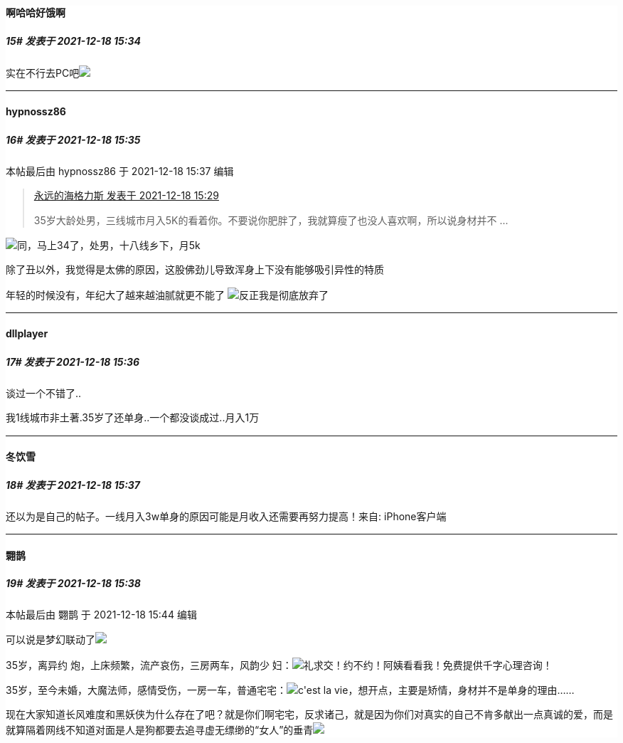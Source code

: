 ####  啊哈哈好饿啊  
##### 15#       发表于 2021-12-18 15:34

实在不行去PC吧<img src="https://static.saraba1st.com/image/smiley/face2017/002.png" referrerpolicy="no-referrer">

*****

####  hypnossz86  
##### 16#       发表于 2021-12-18 15:35

 本帖最后由 hypnossz86 于 2021-12-18 15:37 编辑 
<blockquote><a href="httphttps://bbs.saraba1st.com/2b/forum.php?mod=redirect&amp;goto=findpost&amp;pid=53987329&amp;ptid=2043216" target="_blank">永远的海格力斯 发表于 2021-12-18 15:29</a>

35岁大龄处男，三线城市月入5K的看着你。不要说你肥胖了，我就算瘦了也没人喜欢啊，所以说身材并不 ...</blockquote>
<img src="https://static.saraba1st.com/image/smiley/face2017/001.png" referrerpolicy="no-referrer">同，马上34了，处男，十八线乡下，月5k

除了丑以外，我觉得是太佛的原因，这股佛劲儿导致浑身上下没有能够吸引异性的特质

年轻的时候没有，年纪大了越来越油腻就更不能了
<img src="https://static.saraba1st.com/image/smiley/face2017/037.png" referrerpolicy="no-referrer">反正我是彻底放弃了

*****

####  dllplayer  
##### 17#       发表于 2021-12-18 15:36

谈过一个不错了..

我1线城市非土著.35岁了还单身..一个都没谈成过..月入1万

*****

####  冬饮雪  
##### 18#       发表于 2021-12-18 15:37

还以为是自己的帖子。一线月入3w单身的原因可能是月收入还需要再努力提高！来自: iPhone客户端

*****

####  翾鹊  
##### 19#       发表于 2021-12-18 15:38

 本帖最后由 翾鹊 于 2021-12-18 15:44 编辑 

可以说是梦幻联动了<img src="https://static.saraba1st.com/image/smiley/face2017/047.png" referrerpolicy="no-referrer">

35岁，离异约 炮，上床频繁，流产哀伤，三房两车，风韵少 妇：<img src="https://static.saraba1st.com/image/smiley/face2017/045.png" referrerpolicy="no-referrer">礼求交！约不约！阿姨看看我！免费提供千字心理咨询！

35岁，至今未婚，大魔法师，感情受伤，一房一车，普通宅宅：<img src="https://static.saraba1st.com/image/smiley/face2017/047.png" referrerpolicy="no-referrer">c'est la vie，想开点，主要是矫情，身材并不是单身的理由……

现在大家知道长风难度和黑妖侠为什么存在了吧？就是你们啊宅宅，反求诸己，就是因为你们对真实的自己不肯多献出一点真诚的爱，而是就算隔着网线不知道对面是人是狗都要去追寻虚无缥缈的“女人”的垂青<img src="https://static.saraba1st.com/image/smiley/face2017/068.png" referrerpolicy="no-referrer">
